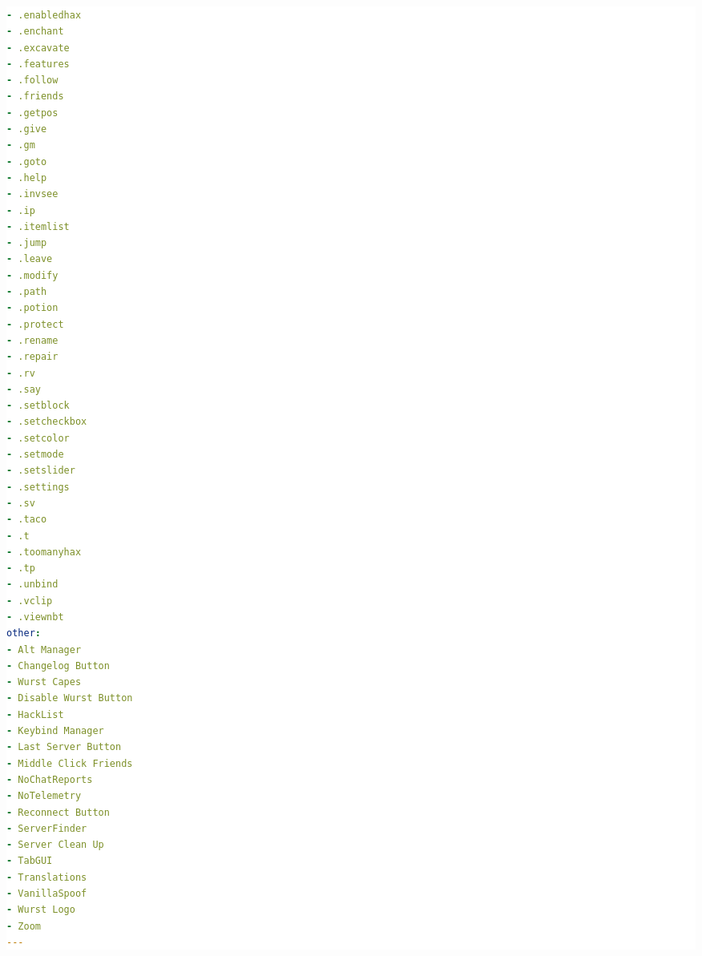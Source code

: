 ```yaml
- .enabledhax
- .enchant
- .excavate
- .features
- .follow
- .friends
- .getpos
- .give
- .gm
- .goto
- .help
- .invsee
- .ip
- .itemlist
- .jump
- .leave
- .modify
- .path
- .potion
- .protect
- .rename
- .repair
- .rv
- .say
- .setblock
- .setcheckbox
- .setcolor
- .setmode
- .setslider
- .settings
- .sv
- .taco
- .t
- .toomanyhax
- .tp
- .unbind
- .vclip
- .viewnbt
other:
- Alt Manager
- Changelog Button
- Wurst Capes
- Disable Wurst Button
- HackList
- Keybind Manager
- Last Server Button
- Middle Click Friends
- NoChatReports
- NoTelemetry
- Reconnect Button
- ServerFinder
- Server Clean Up
- TabGUI
- Translations
- VanillaSpoof
- Wurst Logo
- Zoom
---
```
